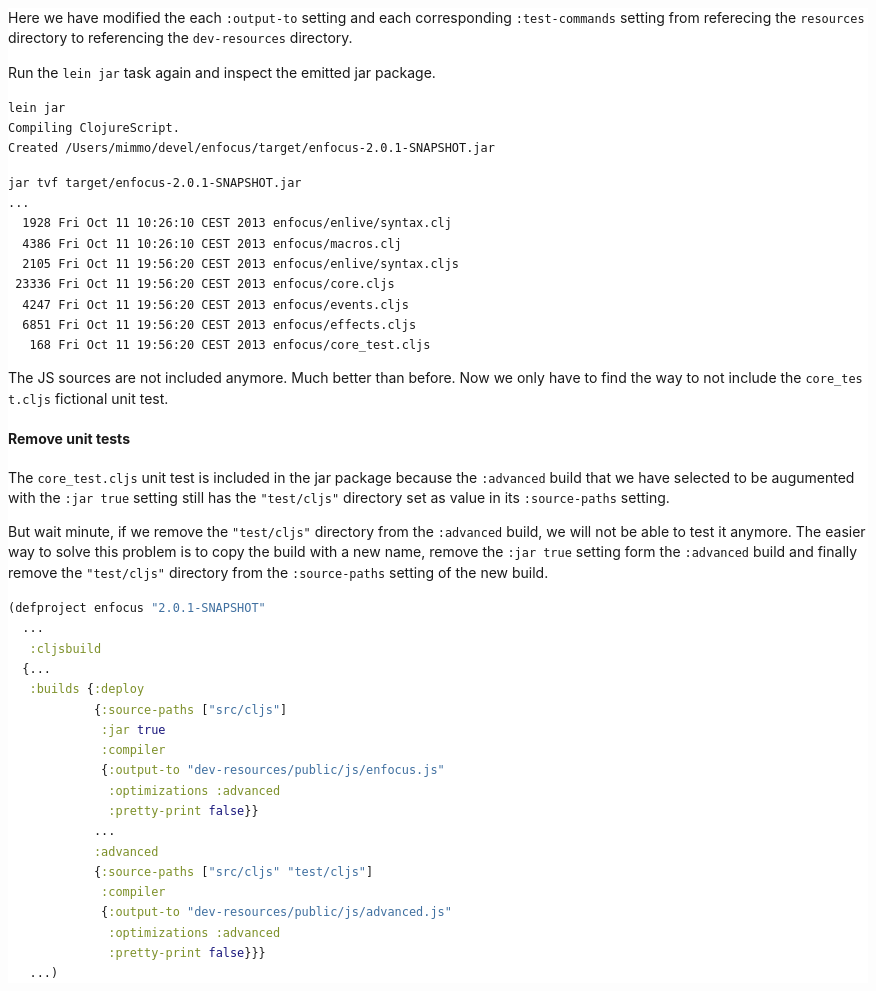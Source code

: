 Here we have modified the each `:output-to` setting and each
corresponding `:test-commands` setting from referecing the `resources`
directory to referencing the `dev-resources` directory.

Run the `lein jar` task again and inspect the emitted jar package.

```bash
lein jar
Compiling ClojureScript.
Created /Users/mimmo/devel/enfocus/target/enfocus-2.0.1-SNAPSHOT.jar
```

```bash
jar tvf target/enfocus-2.0.1-SNAPSHOT.jar
...
  1928 Fri Oct 11 10:26:10 CEST 2013 enfocus/enlive/syntax.clj
  4386 Fri Oct 11 10:26:10 CEST 2013 enfocus/macros.clj
  2105 Fri Oct 11 19:56:20 CEST 2013 enfocus/enlive/syntax.cljs
 23336 Fri Oct 11 19:56:20 CEST 2013 enfocus/core.cljs
  4247 Fri Oct 11 19:56:20 CEST 2013 enfocus/events.cljs
  6851 Fri Oct 11 19:56:20 CEST 2013 enfocus/effects.cljs
   168 Fri Oct 11 19:56:20 CEST 2013 enfocus/core_test.cljs
```

The JS sources are not included anymore. Much better than before. Now
we only have to find the way to not include the `core_test.cljs`
fictional unit test.

#### Remove unit tests

The `core_test.cljs` unit test is included in the jar package because
the `:advanced` build that we have selected to be augumented with the
`:jar true` setting still has the `"test/cljs"` directory set as value
in its `:source-paths` setting.

But wait minute, if we remove the `"test/cljs"` directory from the
`:advanced` build, we will not be able to test it anymore. The easier
way to solve this problem is to copy the build with a new name, remove
the `:jar true` setting form the `:advanced` build and finally remove
the `"test/cljs"` directory from the `:source-paths` setting of the
new build.

```clj
(defproject enfocus "2.0.1-SNAPSHOT"
  ...
   :cljsbuild
  {...
   :builds {:deploy
            {:source-paths ["src/cljs"]
             :jar true
             :compiler
             {:output-to "dev-resources/public/js/enfocus.js"
              :optimizations :advanced
              :pretty-print false}}
            ...
			:advanced
            {:source-paths ["src/cljs" "test/cljs"]
             :compiler
             {:output-to "dev-resources/public/js/advanced.js"
              :optimizations :advanced
              :pretty-print false}}}
   ...)
```


[1]: https://github.com/magomimmo/modern-cljs/blob/master/doc/tutorial-19.md
[2]: https://clojars.org/
[3]: https://github.com/shoreleave
[4]: https://github.com/ckirkendall/enfocus
[5]: https://github.com/magomimmo/modern-cljs/blob/master/doc/tutorial-14.md
[6]: https://github.com/cgrand/enlive
[7]: https://github.com/magomimmo/modern-cljs/blob/master/doc/tutorial-17.md
[8]: https://github.com/magomimmo/modern-cljs/blob/master/doc/tutorial-09.md
[9]: https://github.com/levand/domina
[10]: https://github.com/ckirkendall
[11]: https://github.com/cemerick/clojurescript.test
[12]: https://github.com/cemerick
[13]: https://help.github.com/articles/fork-a-repo
[14]: https://github.com/magomimmo/modern-cljs/blob/master/doc/tutorial-16.md#no-black-magic
[15]: https://github.com/emezeske/lein-cljsbuild/blob/master/doc/CROSSOVERS.md
[16]: https://github.com/emezeske/lein-cljsbuild
[17]: https://github.com/lynaghk/cljx
[18]: https://github.com/lynaghk
[19]: https://github.com/swannodette
[20]: https://github.com/magomimmo/modern-cljs/blob/master/doc/tutorial-07.md
[21]: https://github.com/clojure/clojure/blob/master/src/clj/clojure/test.clj
[22]: https://github.com/magomimmo/modern-cljs/blob/master/doc/tutorial-16.md
[23]: http://phantomjs.org/
[24]: https://github.com/magomimmo/modern-cljs/blob/master/doc/tutorial-16.md#instructing-lein-cljsbuild-about-phantomjs
[25]: http://stackoverflow.com/questions/115983/how-do-i-add-an-empty-directory-to-a-git-repository
[26]: https://github.com/magomimmo/modern-cljs/blob/master/doc/tutorial-18.md#step-3---run-the-brepl